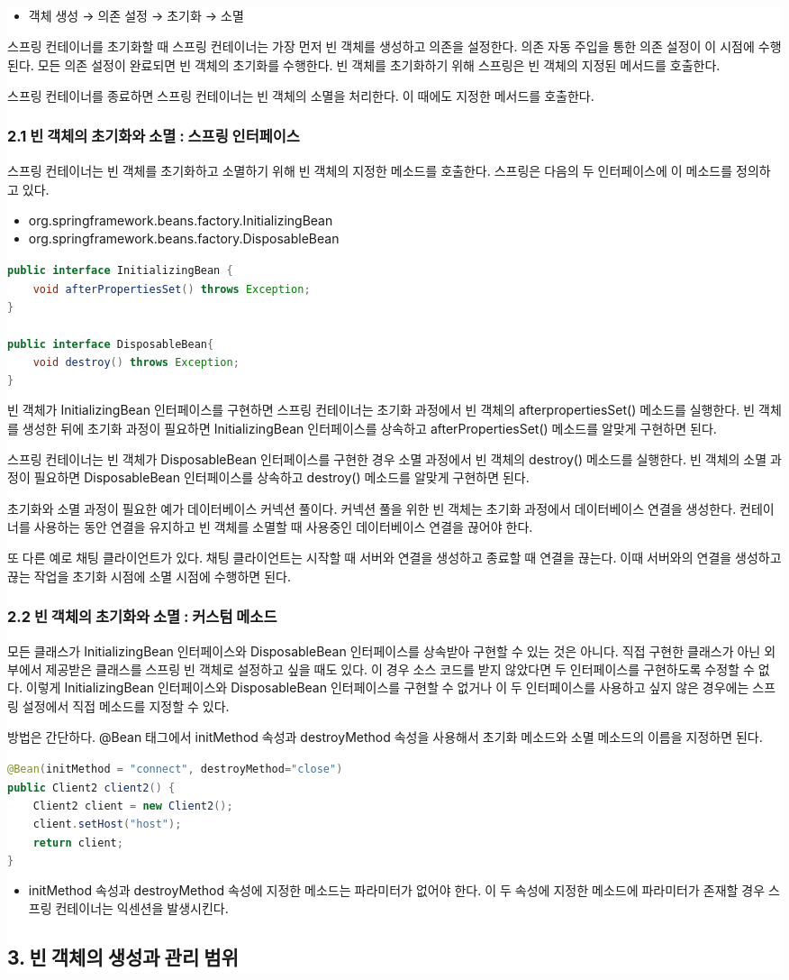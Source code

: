 - 객체 생성 → 의존 설정 → 초기화 → 소멸

스프링 컨테이너를 초기화할 때 스프링 컨테이너는 가장 먼저 빈 객체를 생성하고 의존을 설정한다. 의존 자동 주입을 통한 의존 설정이 이 시점에 수행된다. 모든 의존 설정이 완료되면 빈 객체의 초기화를 수행한다. 빈 객체를 초기화하기 위해 스프링은 빈 객체의 지정된 메서드를 호출한다.

스프링 컨테이너를 종료하면 스프링 컨테이너는 빈 객체의 소멸을 처리한다. 이 때에도 지정한 메서드를 호출한다. 

### 2.1 빈 객체의 초기화와 소멸 : 스프링 인터페이스

스프링 컨테이너는 빈 객체를 초기화하고 소멸하기 위해 빈 객체의 지정한 메소드를 호출한다. 스프링은 다음의 두 인터페이스에 이 메소드를 정의하고 있다. 

- org.springframework.beans.factory.InitializingBean
- org.springframework.beans.factory.DisposableBean

```java
public interface InitializingBean {
	void afterPropertiesSet() throws Exception;
}

public interface DisposableBean{
	void destroy() throws Exception;
}
```

빈 객체가 InitializingBean 인터페이스를 구현하면 스프링 컨테이너는 초기화 과정에서 빈 객체의 afterpropertiesSet() 메소드를 실행한다. 빈 객체를 생성한 뒤에 초기화 과정이 필요하면 InitializingBean 인터페이스를 상속하고 afterPropertiesSet() 메소드를 알맞게 구현하면 된다. 

스프링 컨테이너는 빈 객체가 DisposableBean 인터페이스를 구현한 경우 소멸 과정에서 빈 객체의 destroy() 메소드를 실행한다. 빈 객체의 소멸 과정이 필요하면 DisposableBean 인터페이스를 상속하고 destroy() 메소드를 알맞게 구현하면 된다. 

초기화와 소멸 과정이 필요한 예가 데이터베이스 커넥션 풀이다. 커넥션 풀을 위한 빈 객체는 초기화 과정에서 데이터베이스 연결을 생성한다. 컨테이너를 사용하는 동안 연결을 유지하고 빈 객체를 소멸할 때 사용중인 데이터베이스 연결을 끊어야 한다. 

또 다른 예로 채팅 클라이언트가 있다. 채팅 클라이언트는 시작할 때 서버와 연결을 생성하고 종료할 때 연결을 끊는다. 이때 서버와의 연결을 생성하고 끊는 작업을 초기화 시점에 소멸 시점에 수행하면 된다. 

### 2.2 빈 객체의 초기화와 소멸 : 커스텀 메소드

모든 클래스가 InitializingBean 인터페이스와 DisposableBean 인터페이스를 상속받아 구현할 수 있는 것은 아니다. 직접 구현한 클래스가 아닌 외부에서 제공받은 클래스를 스프링 빈 객체로 설정하고 싶을 때도 있다. 이 경우 소스 코드를 받지 않았다면 두 인터페이스를 구현하도록 수정할 수 없다. 이렇게 InitializingBean 인터페이스와 DisposableBean 인터페이스를 구현할 수 없거나 이 두 인터페이스를 사용하고 싶지 않은 경우에는 스프링 설정에서 직접 메소드를 지정할 수 있다. 

방법은 간단하다. @Bean 태그에서 initMethod 속성과 destroyMethod 속성을 사용해서 초기화 메소드와 소멸 메소드의 이름을 지정하면 된다. 

```java
@Bean(initMethod = "connect", destroyMethod="close")
public Client2 client2() {
	Client2 client = new Client2();
	client.setHost("host");
	return client;
}
```

- initMethod 속성과 destroyMethod  속성에 지정한 메소드는 파라미터가 없어야 한다. 이 두 속성에 지정한 메소드에 파라미터가 존재할 경우 스프링 컨테이너는 익센션을 발생시킨다.

## 3. 빈 객체의 생성과 관리 범위
